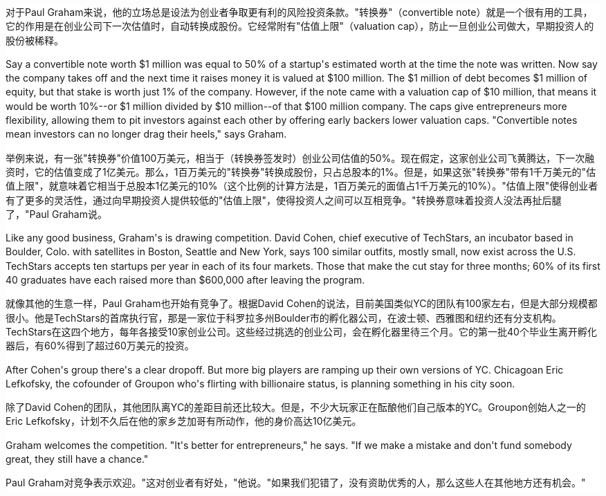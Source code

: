 
对于Paul Graham来说，他的立场总是设法为创业者争取更有利的风险投资条款。"转换券"（convertible note）就是一个很有用的工具，它的作用是在创业公司下一次估值时，自动转换成股份。它经常附有"估值上限"（valuation cap），防止一旦创业公司做大，早期投资人的股份被稀释。


Say a convertible note worth $1 million was equal to 50% of a startup's estimated worth at the time the note was written. Now say the company takes off and the next time it raises money it is valued at $100 million. The $1 million of debt becomes $1 million of equity, but that stake is worth just 1% of the company. However, if the note came with a valuation cap of $10 million, that means it would be worth 10%--or $1 million divided by $10 million--of that $100 million company. The caps give entrepreneurs more flexibility, allowing them to pit investors against each other by offering early backers lower valuation caps. "Convertible notes mean investors can no longer drag their heels," says Graham.


举例来说，有一张"转换券"价值100万美元，相当于（转换券签发时）创业公司估值的50%。现在假定，这家创业公司飞黄腾达，下一次融资时，它的估值变成了1亿美元。那么，1百万美元的"转换券"转换成股份，只占总股本的1%。但是，如果这张"转换券"带有1千万美元的"估值上限"，就意味着它相当于总股本1亿美元的10%（这个比例的计算方法是，1百万美元的面值占1千万美元的10%）。"估值上限"使得创业者有了更多的灵活性，通过向早期投资人提供较低的"估值上限"，使得投资人之间可以互相竞争。"转换券意味着投资人没法再扯后腿了，"Paul Graham说。


Like any good business, Graham's is drawing competition. David Cohen, chief executive of TechStars, an incubator based in Boulder, Colo. with satellites in Boston, Seattle and New York, says 100 similar outfits, mostly small, now exist across the U.S. TechStars accepts ten startups per year in each of its four markets. Those that make the cut stay for three months; 60% of its first 40 graduates have each raised more than $600,000 after leaving the program.


就像其他的生意一样，Paul Graham也开始有竞争了。根据David Cohen的说法，目前美国类似YC的团队有100家左右，但是大部分规模都很小。他是TechStars的首席执行官，那是一家位于科罗拉多州Boulder市的孵化器公司，在波士顿、西雅图和纽约还有分支机构。TechStars在这四个地方，每年各接受10家创业公司。这些经过挑选的创业公司，会在孵化器里待三个月。它的第一批40个毕业生离开孵化器后，有60%得到了超过60万美元的投资。


After Cohen's group there's a clear dropoff. But more big players are ramping up their own versions of YC. Chicagoan Eric Lefkofsky, the cofounder of Groupon who's flirting with billionaire status, is planning something in his city soon.


除了David Cohen的团队，其他团队离YC的差距目前还比较大。但是，不少大玩家正在酝酿他们自己版本的YC。Groupon创始人之一的Eric Lefkofsky，计划不久后在他的家乡芝加哥有所动作，他的身价高达10亿美元。


Graham welcomes the competition. "It's better for entrepreneurs," he says. "If we make a mistake and don't fund somebody great, they still have a chance."


Paul Graham对竞争表示欢迎。"这对创业者有好处，"他说。"如果我们犯错了，没有资助优秀的人，那么这些人在其他地方还有机会。"
